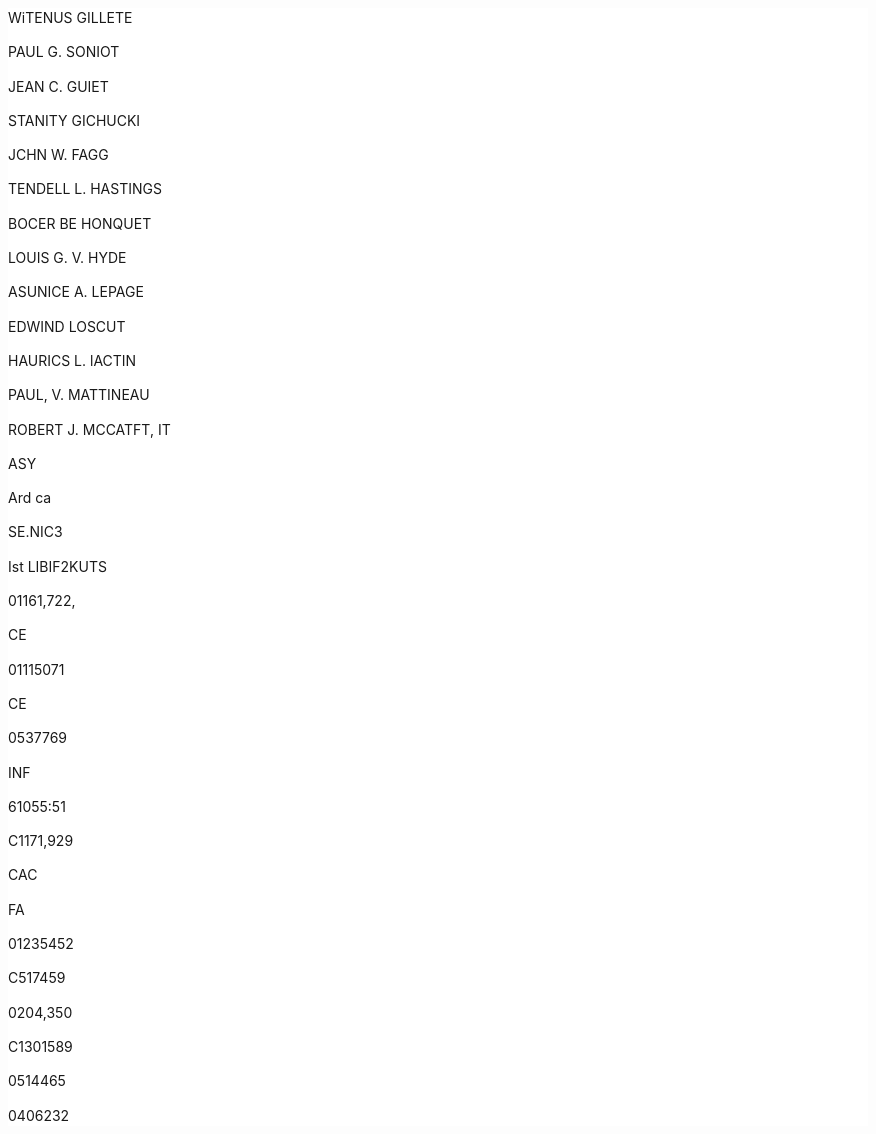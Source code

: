 WiTENUS GILLETE

PAUL G. SONIOT

JEAN C. GUIET

STANITY GICHUCKI

JCHN W. FAGG

TENDELL L. HASTINGS

BOCER BE HONQUET

LOUIS G. V. HYDE

ASUNICE A. LEPAGE

EDWIND LOSCUT

HAURICS L. lACTIN

PAUL, V. MATTINEAU

ROBERT J. MCCATFT, IT

ASY

Ard ca

SE.NIC3

Ist LIBIF2KUTS

01161,722,

CE

01115071

CE

0537769

INF

61055:51

C1171,929

CAC

FA

01235452

C517459

0204,350

C1301589

0514465

0406232
